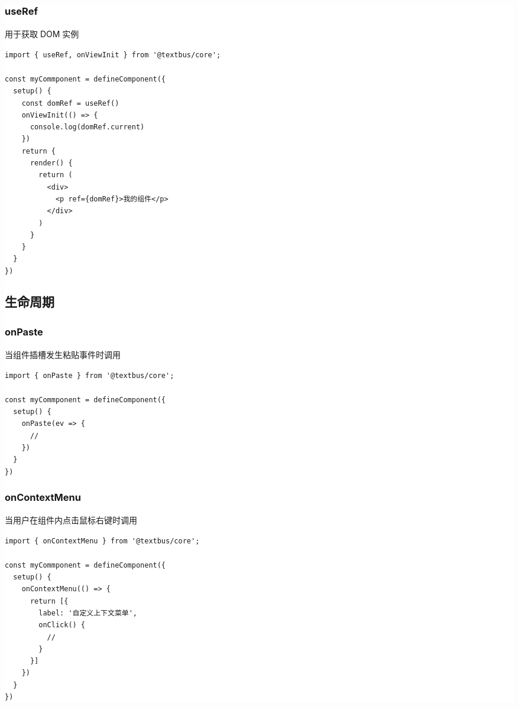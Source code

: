 
### useRef

用于获取 DOM 实例

```tsx
import { useRef, onViewInit } from '@textbus/core';

const myCommponent = defineComponent({
  setup() {
    const domRef = useRef()
    onViewInit(() => {
      console.log(domRef.current)
    })
    return {
      render() {
        return (
          <div>
            <p ref={domRef}>我的组件</p>
          </div>
        )
      }
    }
  }
})
```

## 生命周期

### onPaste

当组件插槽发生粘贴事件时调用

```tsx
import { onPaste } from '@textbus/core';

const myCommponent = defineComponent({
  setup() {
    onPaste(ev => {
      //
    })
  }
})
```

### onContextMenu

当用户在组件内点击鼠标右键时调用

```tsx
import { onContextMenu } from '@textbus/core';

const myCommponent = defineComponent({
  setup() {
    onContextMenu(() => {
      return [{
        label: '自定义上下文菜单',
        onClick() {
          //
        }
      }]
    })
  }
})
```
